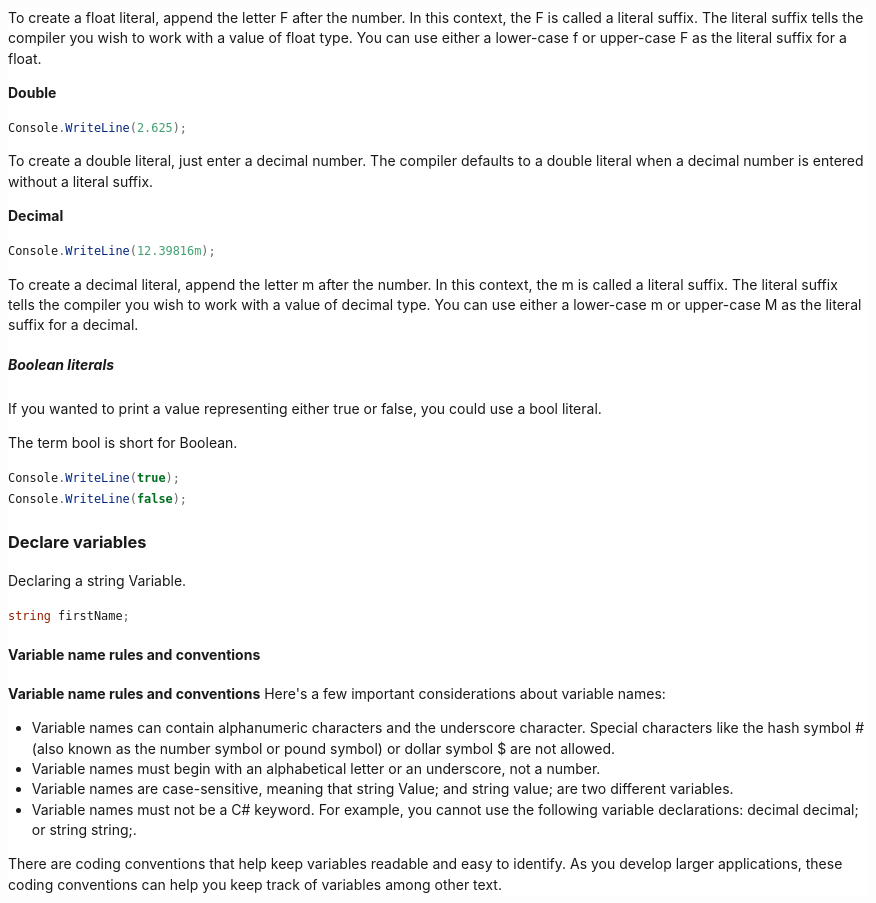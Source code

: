To create a float literal, append the letter F after the number. In this context, the F is called a literal suffix. The literal suffix tells the compiler you wish to work with a value of float type. You can use either a lower-case f or upper-case F as the literal suffix for a float.

**Double**
```cs
Console.WriteLine(2.625);
``` 

To create a double literal, just enter a decimal number. The compiler defaults to a double literal when a decimal number is entered without a literal suffix.


**Decimal**
```cs
Console.WriteLine(12.39816m);
``` 

To create a decimal literal, append the letter m after the number. In this context, the m is called a literal suffix. The literal suffix tells the compiler you wish to work with a value of decimal type. You can use either a lower-case m or upper-case M as the literal suffix for a decimal.



##### Boolean literals
If you wanted to print a value representing either true or false, you could use a bool literal.

The term bool is short for Boolean.
```cs
Console.WriteLine(true);
Console.WriteLine(false);
``` 



### Declare variables 
Declaring a string Variable. 
```cs 
string firstName; 
``` 

#### Variable name rules and conventions

**Variable name rules and conventions**
Here's a few important considerations about variable names:

- Variable names can contain alphanumeric characters and the underscore character. Special characters like the hash symbol # (also known as the number symbol or pound symbol) or dollar symbol $ are not allowed.
- Variable names must begin with an alphabetical letter or an underscore, not a number.
- Variable names are case-sensitive, meaning that string Value; and string value; are two different variables.
- Variable names must not be a C# keyword. For example, you cannot use the following variable declarations: decimal decimal; or string string;.


There are coding conventions that help keep variables readable and easy to identify. As you develop larger applications, these coding conventions can help you keep track of variables among other text.
